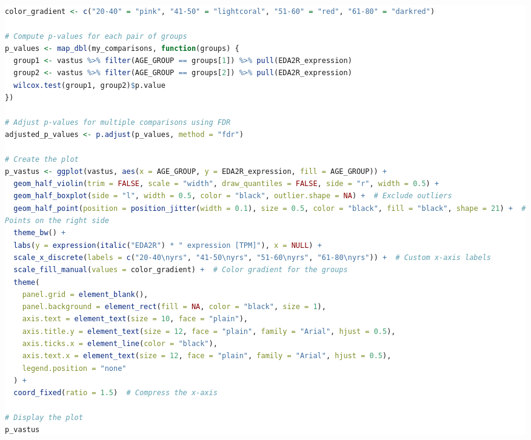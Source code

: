 ``` r
color_gradient <- c("20-40" = "pink", "41-50" = "lightcoral", "51-60" = "red", "61-80" = "darkred")

# Compute p-values for each pair of groups
p_values <- map_dbl(my_comparisons, function(groups) {
  group1 <- vastus %>% filter(AGE_GROUP == groups[1]) %>% pull(EDA2R_expression)
  group2 <- vastus %>% filter(AGE_GROUP == groups[2]) %>% pull(EDA2R_expression)
  wilcox.test(group1, group2)$p.value
})

# Adjust p-values for multiple comparisons using FDR
adjusted_p_values <- p.adjust(p_values, method = "fdr")

# Create the plot
p_vastus <- ggplot(vastus, aes(x = AGE_GROUP, y = EDA2R_expression, fill = AGE_GROUP)) +
  geom_half_violin(trim = FALSE, scale = "width", draw_quantiles = FALSE, side = "r", width = 0.5) +
  geom_half_boxplot(side = "l", width = 0.5, color = "black", outlier.shape = NA) +  # Exclude outliers
  geom_half_point(position = position_jitter(width = 0.1), size = 0.5, color = "black", fill = "black", shape = 21) +  # Points on the right side
  theme_bw() +
  labs(y = expression(italic("EDA2R") * " expression [TPM]"), x = NULL) +
  scale_x_discrete(labels = c("20-40\nyrs", "41-50\nyrs", "51-60\nyrs", "61-80\nyrs")) +  # Custom x-axis labels
  scale_fill_manual(values = color_gradient) +  # Color gradient for the groups
  theme(
    panel.grid = element_blank(),
    panel.background = element_rect(fill = NA, color = "black", size = 1),
    axis.text = element_text(size = 10, face = "plain"),
    axis.title.y = element_text(size = 12, face = "plain", family = "Arial", hjust = 0.5),
    axis.ticks.x = element_line(color = "black"),
    axis.text.x = element_text(size = 12, face = "plain", family = "Arial", hjust = 0.5),
    legend.position = "none"
  ) +
  coord_fixed(ratio = 1.5)  # Compress the x-axis

# Display the plot
p_vastus
```
